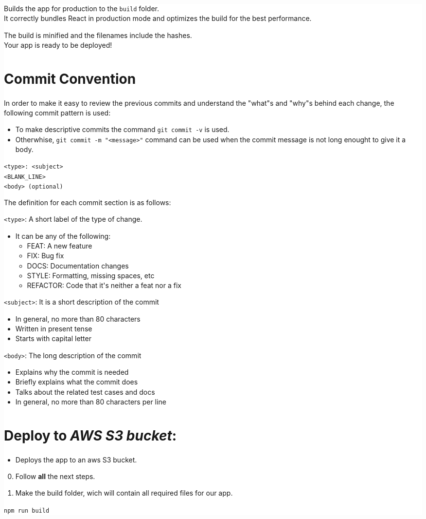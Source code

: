 Builds the app for production to the `build` folder.\
It correctly bundles React in production mode and optimizes the build for the best performance.

The build is minified and the filenames include the hashes.\
Your app is ready to be deployed!

# Commit Convention

In order to make it easy to review the previous commits and understand the "what"s and "why"s behind each change, the following commit pattern is used:

- To make descriptive commits the command `git commit -v` is used. 
- Otherwhise, `git commit -m "<message>"` command can be used when the commit message is not long enought to give it a body.

````
<type>: <subject>
<BLANK_LINE>
<body> (optional)
````

The definition for each commit section is as follows:

`<type>`: A short label of the type of change.

- It can be any of the following:
  + FEAT: A new feature
  + FIX: Bug fix
  + DOCS: Documentation changes
  + STYLE: Formatting, missing spaces, etc
  + REFACTOR: Code that it's neither a feat nor a fix

`<subject>`: It is a short description of the commit

- In general, no more than 80 characters
- Written in present tense
- Starts with capital letter

`<body>`: The long description of the commit

- Explains why the commit is needed
- Briefly explains what the commit does
- Talks about the related test cases and docs
- In general, no more than 80 characters per line


# Deploy to **_AWS S3 bucket_**:

- Deploys the app to an aws S3 bucket.

0. Follow **all** the next steps.

1. Make the build folder, wich will contain all required files for our app.

```shell
npm run build
```
